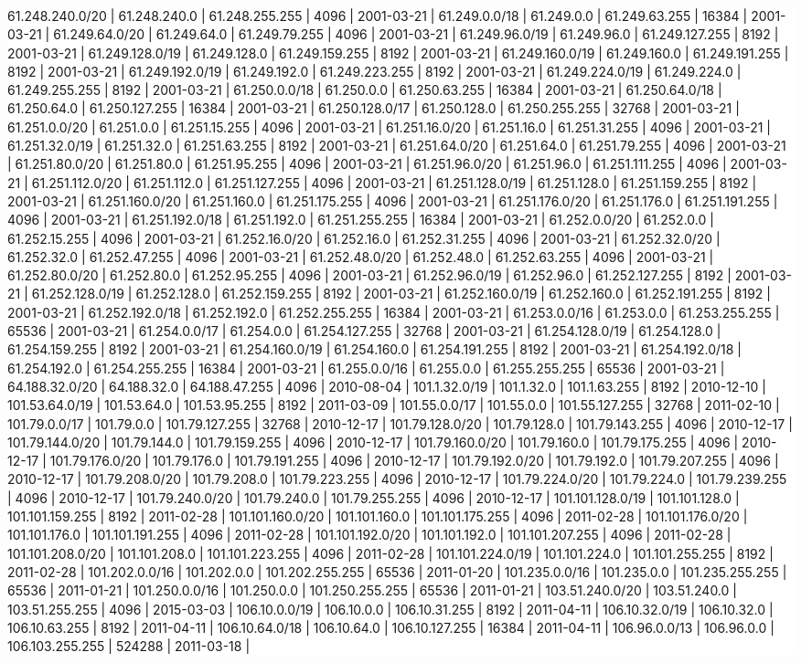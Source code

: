 61.248.240.0/20    | 61.248.240.0    | 61.248.255.255  | 4096       | 2001-03-21  | 
61.249.0.0/18      | 61.249.0.0      | 61.249.63.255   | 16384      | 2001-03-21  | 
61.249.64.0/20     | 61.249.64.0     | 61.249.79.255   | 4096       | 2001-03-21  | 
61.249.96.0/19     | 61.249.96.0     | 61.249.127.255  | 8192       | 2001-03-21  | 
61.249.128.0/19    | 61.249.128.0    | 61.249.159.255  | 8192       | 2001-03-21  | 
61.249.160.0/19    | 61.249.160.0    | 61.249.191.255  | 8192       | 2001-03-21  | 
61.249.192.0/19    | 61.249.192.0    | 61.249.223.255  | 8192       | 2001-03-21  | 
61.249.224.0/19    | 61.249.224.0    | 61.249.255.255  | 8192       | 2001-03-21  | 
61.250.0.0/18      | 61.250.0.0      | 61.250.63.255   | 16384      | 2001-03-21  | 
61.250.64.0/18     | 61.250.64.0     | 61.250.127.255  | 16384      | 2001-03-21  | 
61.250.128.0/17    | 61.250.128.0    | 61.250.255.255  | 32768      | 2001-03-21  | 
61.251.0.0/20      | 61.251.0.0      | 61.251.15.255   | 4096       | 2001-03-21  | 
61.251.16.0/20     | 61.251.16.0     | 61.251.31.255   | 4096       | 2001-03-21  | 
61.251.32.0/19     | 61.251.32.0     | 61.251.63.255   | 8192       | 2001-03-21  | 
61.251.64.0/20     | 61.251.64.0     | 61.251.79.255   | 4096       | 2001-03-21  | 
61.251.80.0/20     | 61.251.80.0     | 61.251.95.255   | 4096       | 2001-03-21  | 
61.251.96.0/20     | 61.251.96.0     | 61.251.111.255  | 4096       | 2001-03-21  | 
61.251.112.0/20    | 61.251.112.0    | 61.251.127.255  | 4096       | 2001-03-21  | 
61.251.128.0/19    | 61.251.128.0    | 61.251.159.255  | 8192       | 2001-03-21  | 
61.251.160.0/20    | 61.251.160.0    | 61.251.175.255  | 4096       | 2001-03-21  | 
61.251.176.0/20    | 61.251.176.0    | 61.251.191.255  | 4096       | 2001-03-21  | 
61.251.192.0/18    | 61.251.192.0    | 61.251.255.255  | 16384      | 2001-03-21  | 
61.252.0.0/20      | 61.252.0.0      | 61.252.15.255   | 4096       | 2001-03-21  | 
61.252.16.0/20     | 61.252.16.0     | 61.252.31.255   | 4096       | 2001-03-21  | 
61.252.32.0/20     | 61.252.32.0     | 61.252.47.255   | 4096       | 2001-03-21  | 
61.252.48.0/20     | 61.252.48.0     | 61.252.63.255   | 4096       | 2001-03-21  | 
61.252.80.0/20     | 61.252.80.0     | 61.252.95.255   | 4096       | 2001-03-21  | 
61.252.96.0/19     | 61.252.96.0     | 61.252.127.255  | 8192       | 2001-03-21  | 
61.252.128.0/19    | 61.252.128.0    | 61.252.159.255  | 8192       | 2001-03-21  | 
61.252.160.0/19    | 61.252.160.0    | 61.252.191.255  | 8192       | 2001-03-21  | 
61.252.192.0/18    | 61.252.192.0    | 61.252.255.255  | 16384      | 2001-03-21  | 
61.253.0.0/16      | 61.253.0.0      | 61.253.255.255  | 65536      | 2001-03-21  | 
61.254.0.0/17      | 61.254.0.0      | 61.254.127.255  | 32768      | 2001-03-21  | 
61.254.128.0/19    | 61.254.128.0    | 61.254.159.255  | 8192       | 2001-03-21  | 
61.254.160.0/19    | 61.254.160.0    | 61.254.191.255  | 8192       | 2001-03-21  | 
61.254.192.0/18    | 61.254.192.0    | 61.254.255.255  | 16384      | 2001-03-21  | 
61.255.0.0/16      | 61.255.0.0      | 61.255.255.255  | 65536      | 2001-03-21  | 
64.188.32.0/20     | 64.188.32.0     | 64.188.47.255   | 4096       | 2010-08-04  | 
101.1.32.0/19      | 101.1.32.0      | 101.1.63.255    | 8192       | 2010-12-10  | 
101.53.64.0/19     | 101.53.64.0     | 101.53.95.255   | 8192       | 2011-03-09  | 
101.55.0.0/17      | 101.55.0.0      | 101.55.127.255  | 32768      | 2011-02-10  | 
101.79.0.0/17      | 101.79.0.0      | 101.79.127.255  | 32768      | 2010-12-17  | 
101.79.128.0/20    | 101.79.128.0    | 101.79.143.255  | 4096       | 2010-12-17  | 
101.79.144.0/20    | 101.79.144.0    | 101.79.159.255  | 4096       | 2010-12-17  | 
101.79.160.0/20    | 101.79.160.0    | 101.79.175.255  | 4096       | 2010-12-17  | 
101.79.176.0/20    | 101.79.176.0    | 101.79.191.255  | 4096       | 2010-12-17  | 
101.79.192.0/20    | 101.79.192.0    | 101.79.207.255  | 4096       | 2010-12-17  | 
101.79.208.0/20    | 101.79.208.0    | 101.79.223.255  | 4096       | 2010-12-17  | 
101.79.224.0/20    | 101.79.224.0    | 101.79.239.255  | 4096       | 2010-12-17  | 
101.79.240.0/20    | 101.79.240.0    | 101.79.255.255  | 4096       | 2010-12-17  | 
101.101.128.0/19   | 101.101.128.0   | 101.101.159.255 | 8192       | 2011-02-28  | 
101.101.160.0/20   | 101.101.160.0   | 101.101.175.255 | 4096       | 2011-02-28  | 
101.101.176.0/20   | 101.101.176.0   | 101.101.191.255 | 4096       | 2011-02-28  | 
101.101.192.0/20   | 101.101.192.0   | 101.101.207.255 | 4096       | 2011-02-28  | 
101.101.208.0/20   | 101.101.208.0   | 101.101.223.255 | 4096       | 2011-02-28  | 
101.101.224.0/19   | 101.101.224.0   | 101.101.255.255 | 8192       | 2011-02-28  | 
101.202.0.0/16     | 101.202.0.0     | 101.202.255.255 | 65536      | 2011-01-20  | 
101.235.0.0/16     | 101.235.0.0     | 101.235.255.255 | 65536      | 2011-01-21  | 
101.250.0.0/16     | 101.250.0.0     | 101.250.255.255 | 65536      | 2011-01-21  | 
103.51.240.0/20    | 103.51.240.0    | 103.51.255.255  | 4096       | 2015-03-03  | 
106.10.0.0/19      | 106.10.0.0      | 106.10.31.255   | 8192       | 2011-04-11  | 
106.10.32.0/19     | 106.10.32.0     | 106.10.63.255   | 8192       | 2011-04-11  | 
106.10.64.0/18     | 106.10.64.0     | 106.10.127.255  | 16384      | 2011-04-11  | 
106.96.0.0/13      | 106.96.0.0      | 106.103.255.255 | 524288     | 2011-03-18  | 